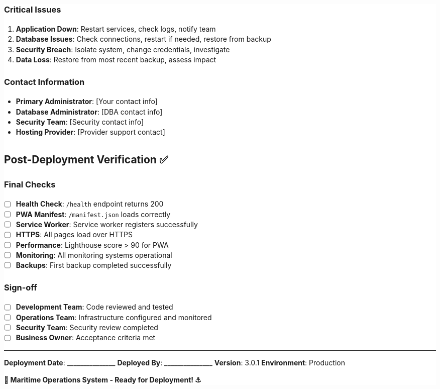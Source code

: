 ### Critical Issues
1. **Application Down**: Restart services, check logs, notify team
2. **Database Issues**: Check connections, restart if needed, restore from backup
3. **Security Breach**: Isolate system, change credentials, investigate
4. **Data Loss**: Restore from most recent backup, assess impact

### Contact Information
- **Primary Administrator**: [Your contact info]
- **Database Administrator**: [DBA contact info]
- **Security Team**: [Security contact info]
- **Hosting Provider**: [Provider support contact]

## Post-Deployment Verification ✅

### Final Checks
- [ ] **Health Check**: `/health` endpoint returns 200
- [ ] **PWA Manifest**: `/manifest.json` loads correctly
- [ ] **Service Worker**: Service worker registers successfully
- [ ] **HTTPS**: All pages load over HTTPS
- [ ] **Performance**: Lighthouse score > 90 for PWA
- [ ] **Monitoring**: All monitoring systems operational
- [ ] **Backups**: First backup completed successfully

### Sign-off
- [ ] **Development Team**: Code reviewed and tested
- [ ] **Operations Team**: Infrastructure configured and monitored
- [ ] **Security Team**: Security review completed
- [ ] **Business Owner**: Acceptance criteria met

---

**Deployment Date**: _______________
**Deployed By**: _______________
**Version**: 3.0.1
**Environment**: Production

**🚢 Maritime Operations System - Ready for Deployment! ⚓**
